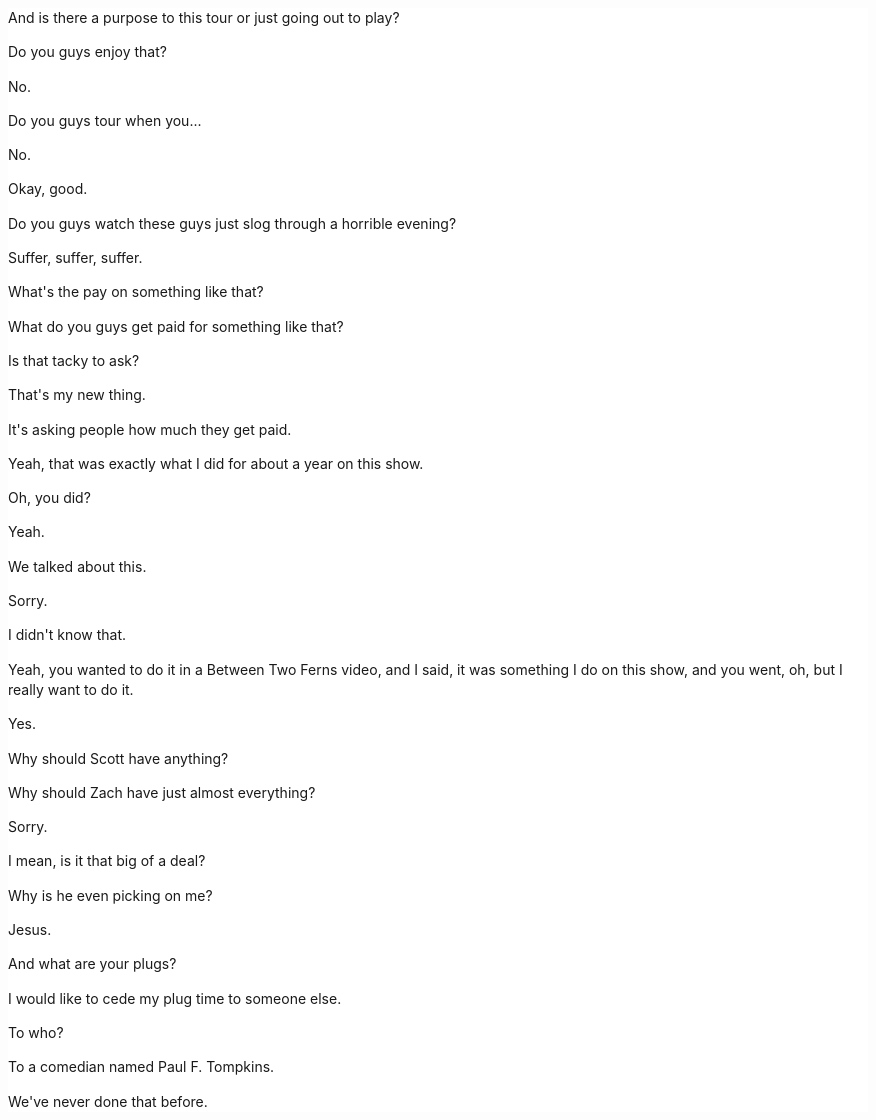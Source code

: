 And is there a purpose to this tour or just going out to play?

Do you guys enjoy that?

No.

Do you guys tour when you...

No.

Okay, good.

Do you guys watch these guys just slog through a horrible evening?

Suffer, suffer, suffer.

What's the pay on something like that?

What do you guys get paid for something like that?

Is that tacky to ask?

That's my new thing.

It's asking people how much they get paid.

Yeah, that was exactly what I did for about a year on this show.

Oh, you did?

Yeah.

We talked about this.

Sorry.

I didn't know that.

Yeah, you wanted to do it in a Between Two Ferns video, and I said, it was something I do on this show, and you went, oh, but I really want to do it.

Yes.

Why should Scott have anything?

Why should Zach have just almost everything?

Sorry.

I mean, is it that big of a deal?

Why is he even picking on me?

Jesus.

And what are your plugs?

I would like to cede my plug time to someone else.

To who?

To a comedian named Paul F. Tompkins.

We've never done that before.
